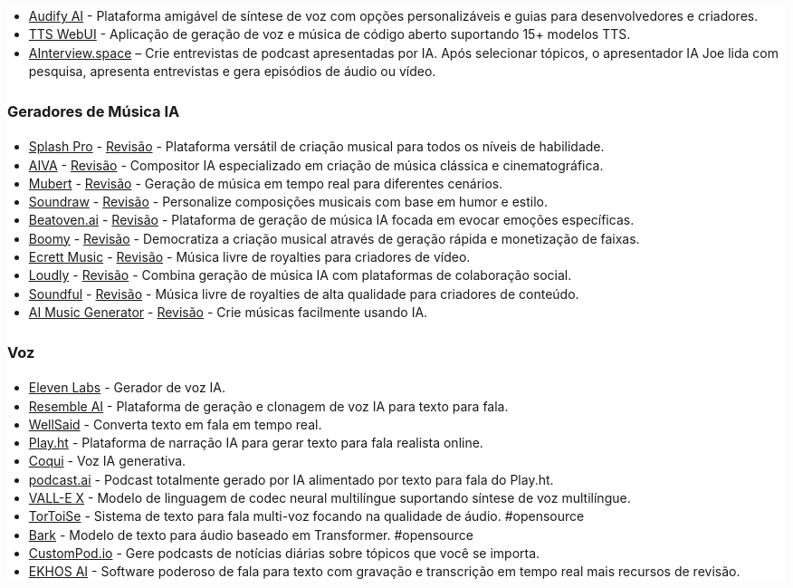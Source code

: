 - [Audify AI](https://audify-ai.ahmedtokyo.com) - Plataforma amigável de síntese de voz com opções personalizáveis e guias para desenvolvedores e criadores.
- [TTS WebUI](https://github.com/rsxdalv/tts-generation-webui) - Aplicação de geração de voz e música de código aberto suportando 15+ modelos TTS.
- [AInterview.space](https://ainterview.space) – Crie entrevistas de podcast apresentadas por IA. Após selecionar tópicos, o apresentador IA Joe lida com pesquisa, apresenta entrevistas e gera episódios de áudio ou vídeo.

### Geradores de Música IA

- [Splash Pro](https://www.splashpro.com) - [Revisão](https://theresanai.com/splash-pro) - Plataforma versátil de criação musical para todos os níveis de habilidade.
- [AIVA](https://www.aiva.ai) - [Revisão](https://theresanai.com/aiva) - Compositor IA especializado em criação de música clássica e cinematográfica.
- [Mubert](https://www.mubert.com) - [Revisão](https://theresanai.com/mubert) - Geração de música em tempo real para diferentes cenários.
- [Soundraw](https://soundraw.io) - [Revisão](https://theresanai.com/soundraw) - Personalize composições musicais com base em humor e estilo.
- [Beatoven.ai](https://www.beatoven.ai) - [Revisão](https://theresanai.com/beatoven-ai) - Plataforma de geração de música IA focada em evocar emoções específicas.
- [Boomy](https://www.boomy.com) - [Revisão](https://theresanai.com/boomy) - Democratiza a criação musical através de geração rápida e monetização de faixas.
- [Ecrett Music](https://www.ecrettmusic.com) - [Revisão](https://theresanai.com/ecrett-music) - Música livre de royalties para criadores de vídeo.
- [Loudly](https://www.loudly.com) - [Revisão](https://theresanai.com/loudly) - Combina geração de música IA com plataformas de colaboração social.
- [Soundful](https://www.soundful.com) - [Revisão](https://theresanai.com/soundful) - Música livre de royalties de alta qualidade para criadores de conteúdo.
- [AI Music Generator](https://www.aisongmaker.io) - [Revisão](https://www.producthunt.com/products/ai-song-maker) - Crie músicas facilmente usando IA.

### Voz
- [Eleven Labs](https://beta.elevenlabs.io/) - Gerador de voz IA.
- [Resemble AI](https://www.resemble.ai/) - Plataforma de geração e clonagem de voz IA para texto para fala.
- [WellSaid](https://wellsaidlabs.com/) - Converta texto em fala em tempo real.
- [Play.ht](https://play.ht/) - Plataforma de narração IA para gerar texto para fala realista online.
- [Coqui](https://coqui.ai/) - Voz IA generativa.
- [podcast.ai](https://podcast.ai/) - Podcast totalmente gerado por IA alimentado por texto para fala do Play.ht.
- [VALL-E X](https://vallex-demo.github.io/) - Modelo de linguagem de codec neural multilíngue suportando síntese de voz multilíngue.
- [TorToiSe](https://github.com/neonbjb/tortoise-tts) - Sistema de texto para fala multi-voz focando na qualidade de áudio. #opensource
- [Bark](https://github.com/suno-ai/bark) - Modelo de texto para áudio baseado em Transformer. #opensource
- [CustomPod.io](https://custompod.io) - Gere podcasts de notícias diárias sobre tópicos que você se importa.
- [EKHOS AI](https://ekhos.ai) - Software poderoso de fala para texto com gravação e transcrição em tempo real mais recursos de revisão.

